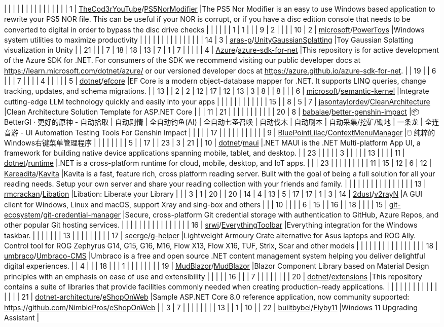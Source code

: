 |  |  |  |  |  |  |  |  |  |  |  |  |  |  | 1 | [TheCod3rYouTube](https://github.com/TheCod3rYouTube)/[PS5NorModifier](https://github.com/TheCod3rYouTube/PS5NorModifier) |The PS5 Nor Modifier is an easy to use Windows based application to rewrite your PS5 NOR file. This can be useful if your NOR is corrupt, or if you have a disc edition console that needs to be converted to digital in order to bypass the disc drive checks |
|  |  |  |  | 1 | 1 |  |  | 9 | 2 |  |  |  | 10 | 2 | [microsoft](https://github.com/microsoft)/[PowerToys](https://github.com/microsoft/PowerToys) |Windows system utilities to maximize productivity |
|  |  |  |  |  |  |  |  |  |  |  |  |  | 14 | 3 | [aras-p](https://github.com/aras-p)/[UnityGaussianSplatting](https://github.com/aras-p/UnityGaussianSplatting) |Toy Gaussian Splatting visualization in Unity |
| 21 |  |  | 7 | 18 | 18 | 13 | 7 | 1 | 7 |  |  |  |  | 4 | [Azure](https://github.com/Azure)/[azure-sdk-for-net](https://github.com/Azure/azure-sdk-for-net) |This repository is for active development of the Azure SDK for .NET. For consumers of the SDK we recommend visiting our public developer docs at https://learn.microsoft.com/dotnet/azure/ or our versioned developer docs at https://azure.github.io/azure-sdk-for-net.  |
| 19 |  | 6 |  |  | 7 |  |  |  | 4 |  |  |  |  | 5 | [dotnet](https://github.com/dotnet)/[efcore](https://github.com/dotnet/efcore) |EF Core is a modern object-database mapper for .NET. It supports LINQ queries, change tracking, updates, and schema migrations. |
| 13 |  | 2 | 2 | 12 | 17 | 12 | 13 | 3 | 8 |  | 8 |  |  | 6 | [microsoft](https://github.com/microsoft)/[semantic-kernel](https://github.com/microsoft/semantic-kernel) |Integrate cutting-edge LLM technology quickly and easily into your apps |
|  |  |  |  |  |  |  |  |  |  | 15 |  | 8 | 5 | 7 | [jasontaylordev](https://github.com/jasontaylordev)/[CleanArchitecture](https://github.com/jasontaylordev/CleanArchitecture) |Clean Architecture Solution Template for ASP.NET Core |
|  | 11 | 21 |  |  |  |  |  |  |  |  |  |  | 20 | 8 | [babalae](https://github.com/babalae)/[better-genshin-impact](https://github.com/babalae/better-genshin-impact) |📦BetterGI · 更好的原神 - 自动拾取 | 自动剧情 | 全自动钓鱼(AI) | 全自动七圣召唤 | 自动伐木 | 自动刷本 | 自动采集/挖矿/锄地 | 一条龙 | 全连音游 - UI Automation Testing Tools For Genshin Impact |
|  |  |  | 17 |  |  |  |  |  |  |  |  |  |  | 9 | [BluePointLilac](https://github.com/BluePointLilac)/[ContextMenuManager](https://github.com/BluePointLilac/ContextMenuManager) |🖱️ 纯粹的Windows右键菜单管理程序 |
|  |  |  |  |  |  | 5 |  | 17 |  | 23 | 3 | 21 |  | 10 | [dotnet](https://github.com/dotnet)/[maui](https://github.com/dotnet/maui) |.NET MAUI is the .NET Multi-platform App UI, a framework for building native device applications spanning mobile, tablet, and desktop. |
| 23 |  |  |  |  | 3 |  |  |  |  | 13 |  |  |  | 11 | [dotnet](https://github.com/dotnet)/[runtime](https://github.com/dotnet/runtime) |.NET is a cross-platform runtime for cloud, mobile, desktop, and IoT apps. |
|  | 23 |  |  |  |  |  |  |  |  | 11 | 15 | 12 | 6 | 12 | [Kareadita](https://github.com/Kareadita)/[Kavita](https://github.com/Kareadita/Kavita) |Kavita is a fast, feature rich, cross platform reading server. Built with the goal of being a full solution for all your reading needs. Setup your own server and share your reading collection with your friends and family. |
|  |  |  |  |  |  |  |  |  |  |  |  |  |  | 13 | [rmcrackan](https://github.com/rmcrackan)/[Libation](https://github.com/rmcrackan/Libation) |Libation: Liberate your Library |
|  | 3 | 1 | 20 |  | 20 | 14 | 4 | 13 | 5 | 17 | 17 | 1 | 3 | 14 | [2dust](https://github.com/2dust)/[v2rayN](https://github.com/2dust/v2rayN) |A GUI client for Windows, Linux and macOS, support Xray and sing-box and others |
|  | 10 |  |  |  | 6 | 15 |  | 16 |  | 18 |  |  |  | 15 | [git-ecosystem](https://github.com/git-ecosystem)/[git-credential-manager](https://github.com/git-ecosystem/git-credential-manager) |Secure, cross-platform Git credential storage with authentication to GitHub, Azure Repos, and other popular Git hosting services. |
|  |  |  |  |  |  |  |  |  |  |  |  |  |  | 16 | [srwi](https://github.com/srwi)/[EverythingToolbar](https://github.com/srwi/EverythingToolbar) |Everything integration for the Windows taskbar. |
|  |  |  |  |  | 13 |  |  |  |  |  |  |  |  | 17 | [seerge](https://github.com/seerge)/[g-helper](https://github.com/seerge/g-helper) |Lightweight Armoury Crate alternative for Asus laptops and ROG Ally. Control tool for ROG Zephyrus G14, G15, G16, M16, Flow X13, Flow X16, TUF, Strix, Scar and other models |
|  |  |  |  |  |  |  |  |  |  |  |  |  |  | 18 | [umbraco](https://github.com/umbraco)/[Umbraco-CMS](https://github.com/umbraco/Umbraco-CMS) |Umbraco is a free and open source .NET content management system helping you deliver delightful digital experiences. |
| 4 |  |  | 18 |  |  | 1 |  |  |  |  |  |  |  | 19 | [MudBlazor](https://github.com/MudBlazor)/[MudBlazor](https://github.com/MudBlazor/MudBlazor) |Blazor Component Library based on Material Design principles with an emphasis on ease of use and extensibility |
|  |  |  | 16 |  |  | 7 |  |  |  |  |  |  |  | 20 | [dotnet](https://github.com/dotnet)/[extensions](https://github.com/dotnet/extensions) |This repository contains a suite of libraries that provide facilities commonly needed when creating production-ready applications. |
|  |  |  |  |  |  |  |  |  |  |  |  |  |  | 21 | [dotnet-architecture](https://github.com/dotnet-architecture)/[eShopOnWeb](https://github.com/dotnet-architecture/eShopOnWeb) |Sample ASP.NET Core 8.0 reference application, now community supported: https://github.com/NimblePros/eShopOnWeb |
| 3 | 7 |  |  |  |  |  |  |  | 13 |  | 1 | 10 |  | 22 | [builtbybel](https://github.com/builtbybel)/[Flyby11](https://github.com/builtbybel/Flyby11) |Windows 11 Upgrading Assistant |
